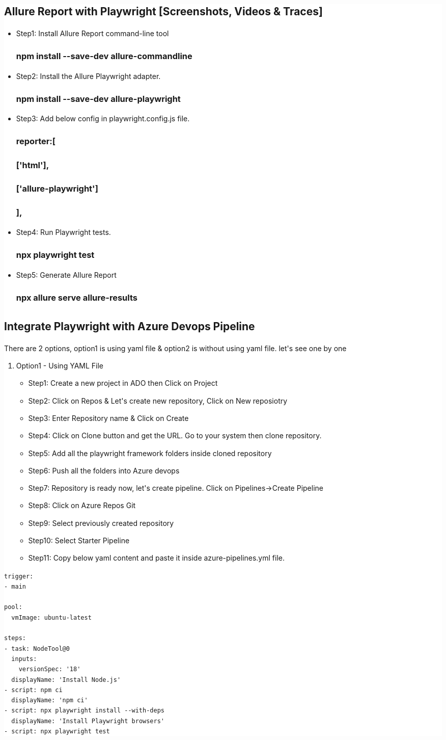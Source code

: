 ## Allure Report with Playwright [Screenshots, Videos & Traces]
- Step1: Install Allure Report command-line tool
  ### npm install --save-dev allure-commandline
  
- Step2: Install the Allure Playwright adapter.
  ### npm install --save-dev allure-playwright

- Step3: Add below config in playwright.config.js file.
  ### reporter:[
  ### ['html'],
  ### ['allure-playwright']
  ### ],

- Step4: Run Playwright tests.
  ### npx playwright test

- Step5: Generate Allure Report
  ### npx allure serve allure-results



## Integrate Playwright with Azure Devops Pipeline
There are 2 options, option1 is using yaml file & option2 is without using yaml file. let's see one by one

1. Option1 - Using YAML File
   - Step1: Create a new project in ADO then Click on Project

   - Step2: Click on Repos & Let's create new repository, Click on New reposiotry

   - Step3: Enter Repository name & Click on Create

   - Step4: Click on Clone button and get the URL. Go to your system then clone repository.

   - Step5: Add all the playwright framework folders inside cloned repository

   - Step6: Push all the folders into Azure devops
   - Step7: Repository is ready now, let's create pipeline. Click on Pipelines->Create Pipeline
 
   - Step8: Click on Azure Repos Git
 
   - Step9: Select previously created repository
 
   - Step10: Select Starter Pipeline
 
   - Step11: Copy below yaml content and paste it inside azure-pipelines.yml file. 
```
trigger:
- main

pool:
  vmImage: ubuntu-latest

steps:
- task: NodeTool@0
  inputs:
    versionSpec: '18'
  displayName: 'Install Node.js'
- script: npm ci
  displayName: 'npm ci'
- script: npx playwright install --with-deps
  displayName: 'Install Playwright browsers'
- script: npx playwright test
```